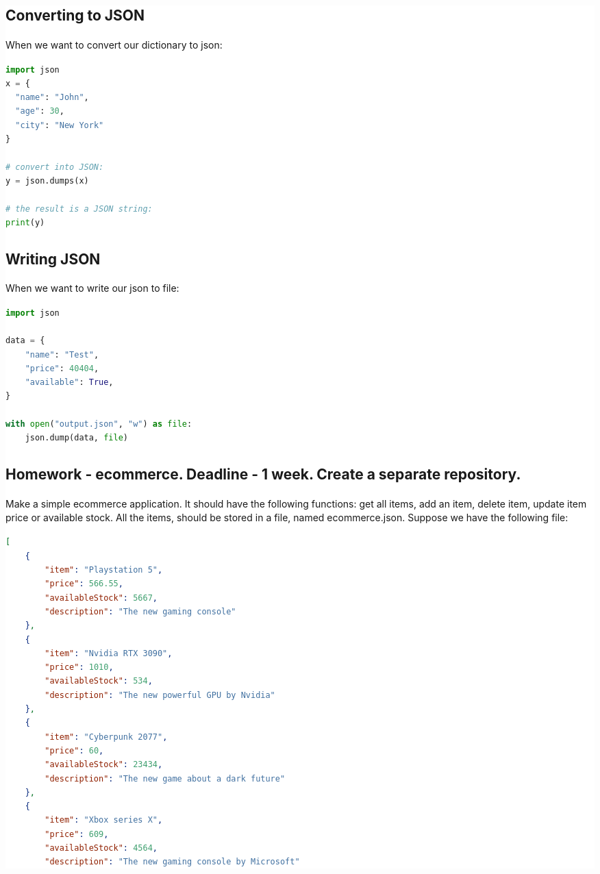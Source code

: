 ## Converting to JSON
When we want to convert our dictionary to json:

```python
import json
x = {
  "name": "John",
  "age": 30,
  "city": "New York"
}

# convert into JSON:
y = json.dumps(x)

# the result is a JSON string:
print(y)
```

## Writing JSON
When we want to write our json to file:
```python
import json

data = {
    "name": "Test",
    "price": 40404,
    "available": True,
}

with open("output.json", "w") as file:
    json.dump(data, file)
```

## Homework - ecommerce. Deadline - 1 week. Create a separate repository.
Make a simple ecommerce application. It should have the following functions: get all items, add an item, delete item, update item price or available stock. All the items, should be stored in a file, named ecommerce.json. Suppose we have the following file:
```json
[
    {
        "item": "Playstation 5",
        "price": 566.55,
        "availableStock": 5667,
        "description": "The new gaming console"
    },
    {
        "item": "Nvidia RTX 3090",
        "price": 1010,
        "availableStock": 534,
        "description": "The new powerful GPU by Nvidia"
    },
    {
        "item": "Cyberpunk 2077",
        "price": 60,
        "availableStock": 23434,
        "description": "The new game about a dark future"
    },
    {
        "item": "Xbox series X",
        "price": 609,
        "availableStock": 4564,
        "description": "The new gaming console by Microsoft"
```